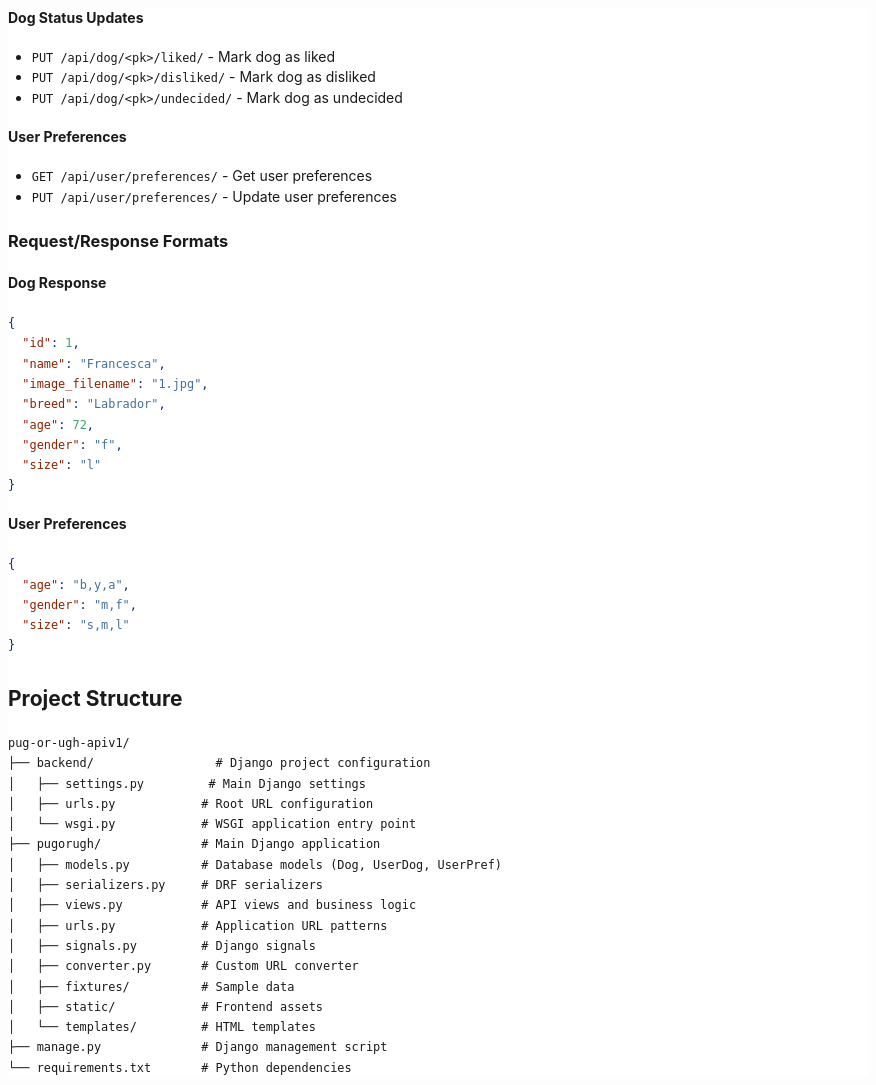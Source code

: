 #### Dog Status Updates
- `PUT /api/dog/<pk>/liked/` - Mark dog as liked
- `PUT /api/dog/<pk>/disliked/` - Mark dog as disliked
- `PUT /api/dog/<pk>/undecided/` - Mark dog as undecided

#### User Preferences
- `GET /api/user/preferences/` - Get user preferences
- `PUT /api/user/preferences/` - Update user preferences

### Request/Response Formats

#### Dog Response
```json
{
  "id": 1,
  "name": "Francesca",
  "image_filename": "1.jpg",
  "breed": "Labrador",
  "age": 72,
  "gender": "f",
  "size": "l"
}
```

#### User Preferences
```json
{
  "age": "b,y,a",
  "gender": "m,f",
  "size": "s,m,l"
}
```

## Project Structure

```
pug-or-ugh-apiv1/
├── backend/                 # Django project configuration
│   ├── settings.py         # Main Django settings
│   ├── urls.py            # Root URL configuration
│   └── wsgi.py            # WSGI application entry point
├── pugorugh/              # Main Django application
│   ├── models.py          # Database models (Dog, UserDog, UserPref)
│   ├── serializers.py     # DRF serializers
│   ├── views.py           # API views and business logic
│   ├── urls.py            # Application URL patterns
│   ├── signals.py         # Django signals
│   ├── converter.py       # Custom URL converter
│   ├── fixtures/          # Sample data
│   ├── static/            # Frontend assets
│   └── templates/         # HTML templates
├── manage.py              # Django management script
└── requirements.txt       # Python dependencies
```
